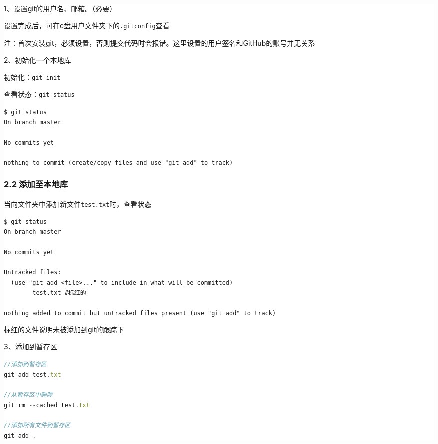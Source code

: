 1、设置git的用户名、邮箱。（必要）

设置完成后，可在c盘用户文件夹下的`.gitconfig`查看

注：首次安装git，必须设置，否则提交代码时会报错。这里设置的用户签名和GitHub的账号并无关系



2、初始化一个本地库

初始化：`git init`

查看状态：`git status`

```shell
$ git status
On branch master

No commits yet

nothing to commit (create/copy files and use "git add" to track)
```



### 2.2 添加至本地库

当向文件夹中添加新文件`test.txt`时，查看状态

```shell
$ git status
On branch master

No commits yet

Untracked files:
  (use "git add <file>..." to include in what will be committed)
        test.txt #标红的

nothing added to commit but untracked files present (use "git add" to track)

```

标红的文件说明未被添加到git的跟踪下



3、添加到暂存区

```js
//添加到暂存区
git add test.txt

//从暂存区中删除
git rm --cached test.txt

//添加所有文件到暂存区
git add .
```

